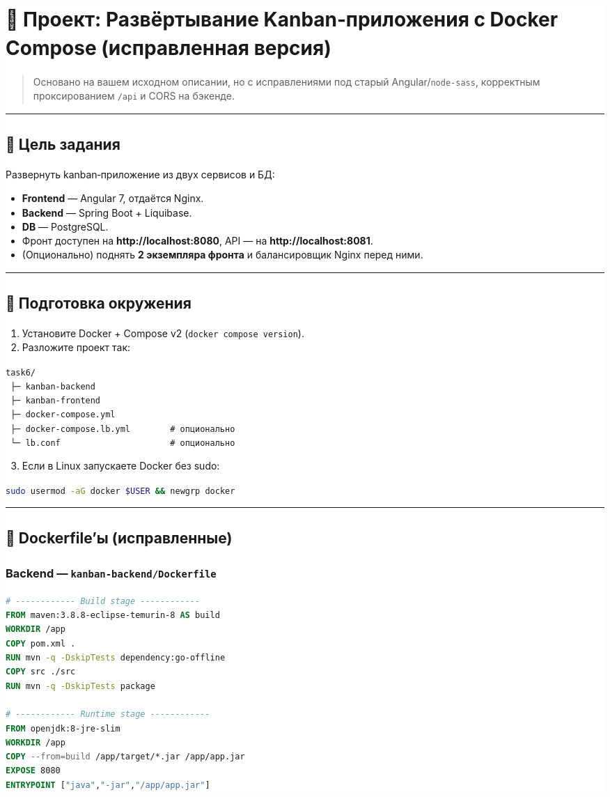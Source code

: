 # 🚀 Проект: Развёртывание Kanban‑приложения с Docker Compose (исправленная версия)

> Основано на вашем исходном описании, но с исправлениями под старый Angular/`node-sass`, корректным проксированием `/api` и CORS на бэкенде.  

---

## 🎯 Цель задания
Развернуть kanban‑приложение из двух сервисов и БД:
- **Frontend** — Angular 7, отдаётся Nginx.
- **Backend** — Spring Boot + Liquibase.
- **DB** — PostgreSQL.
- Фронт доступен на **http://localhost:8080**, API — на **http://localhost:8081**.  
- (Опционально) поднять **2 экземпляра фронта** и балансировщик Nginx перед ними.

---

## 🧰 Подготовка окружения
1) Установите Docker + Compose v2 (`docker compose version`).  
2) Разложите проект так:
```
task6/
 ├─ kanban-backend
 ├─ kanban-frontend
 ├─ docker-compose.yml
 ├─ docker-compose.lb.yml        # опционально
 └─ lb.conf                      # опционально
```
3) Если в Linux запускаете Docker без sudo:
```bash
sudo usermod -aG docker $USER && newgrp docker
```

---

## 🐳 Dockerfile’ы (исправленные)

### Backend — `kanban-backend/Dockerfile`
```dockerfile
# ------------ Build stage ------------
FROM maven:3.8.8-eclipse-temurin-8 AS build
WORKDIR /app
COPY pom.xml .
RUN mvn -q -DskipTests dependency:go-offline
COPY src ./src
RUN mvn -q -DskipTests package

# ------------ Runtime stage ------------
FROM openjdk:8-jre-slim
WORKDIR /app
COPY --from=build /app/target/*.jar /app/app.jar
EXPOSE 8080
ENTRYPOINT ["java","-jar","/app/app.jar"]
```
